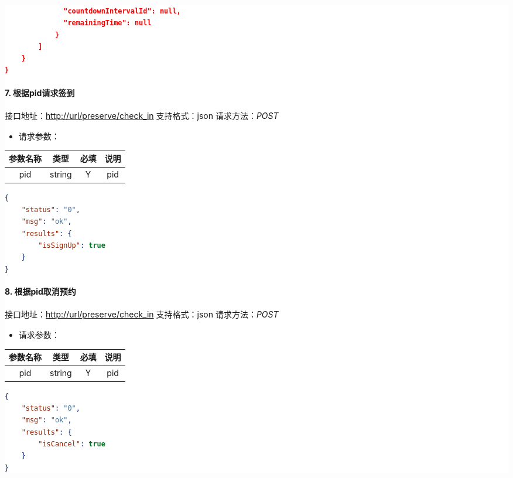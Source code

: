 ```json
              "countdownIntervalId": null,
              "remainingTime": null
            }
        ]
    }
}
```

#### 7. 根据pid请求签到
接口地址：[http://url/preserve/check_in](http://url/login/check_in) 
支持格式：json
请求方法：*POST*
- 请求参数：

| 参数名称     | 类型     | 必填  | 说明  |
|:--------:|:------:|:---:|:---:|
| pid | string | Y   | pid |


```json
{
    "status": "0",
    "msg": "ok",
    "results": {
        "isSignUp": true
    }
}
```


#### 8. 根据pid取消预约
接口地址：[http://url/preserve/check_in](http://url/login/cancel) 
支持格式：json
请求方法：*POST*
- 请求参数：

| 参数名称     | 类型     | 必填  | 说明  |
|:--------:|:------:|:---:|:---:|
| pid | string | Y   | pid |

```json
{
    "status": "0",
    "msg": "ok",
    "results": {
        "isCancel": true
    }
}
```
